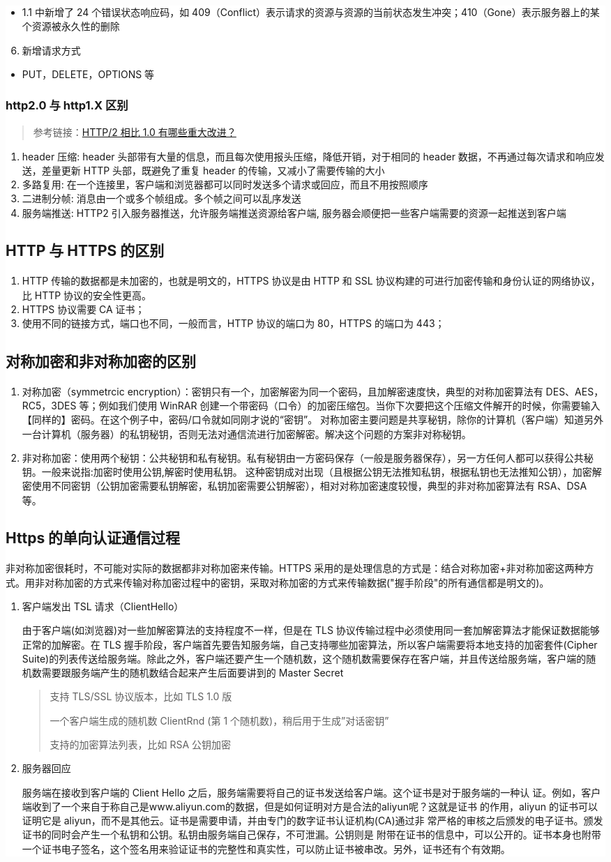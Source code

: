 - 1.1 中新增了 24 个错误状态响应码，如 409（Conflict）表示请求的资源与资源的当前状态发生冲突；410（Gone）表示服务器上的某个资源被永久性的删除

6. 新增请求方式

- PUT，DELETE，OPTIONS 等

### http2.0 与 http1.X 区别

> 参考链接：[HTTP/2 相比 1.0 有哪些重大改进？](https://www.zhihu.com/question/34074946)

1. header 压缩: header 头部带有大量的信息，而且每次使用报头压缩，降低开销，对于相同的 header 数据，不再通过每次请求和响应发送，差量更新 HTTP 头部，既避免了重复 header 的传输，又减小了需要传输的大小
2. 多路复用: 在一个连接里，客户端和浏览器都可以同时发送多个请求或回应，而且不用按照顺序
3. 二进制分帧: 消息由一个或多个帧组成。多个帧之间可以乱序发送
4. 服务端推送: HTTP2 引入服务器推送，允许服务端推送资源给客户端, 服务器会顺便把一些客户端需要的资源一起推送到客户端

## HTTP 与 HTTPS 的区别

1. HTTP 传输的数据都是未加密的，也就是明文的，HTTPS 协议是由 HTTP 和 SSL 协议构建的可进行加密传输和身份认证的网络协议，比 HTTP 协议的安全性更高。
2. HTTPS 协议需要 CA 证书；
3. 使用不同的链接方式，端口也不同，一般而言，HTTP 协议的端口为 80，HTTPS 的端口为 443；

## 对称加密和非对称加密的区别

1. 对称加密（symmetrcic encryption）：密钥只有一个，加密解密为同一个密码，且加解密速度快，典型的对称加密算法有 DES、AES，RC5，3DES 等；例如我们使用 WinRAR 创建一个带密码（口令）的加密压缩包。当你下次要把这个压缩文件解开的时候，你需要输入【同样的】密码。在这个例子中，密码/口令就如同刚才说的“密钥”。
   对称加密主要问题是共享秘钥，除你的计算机（客户端）知道另外一台计算机（服务器）的私钥秘钥，否则无法对通信流进行加密解密。解决这个问题的方案非对称秘钥。

2. 非对称加密：使用两个秘钥：公共秘钥和私有秘钥。私有秘钥由一方密码保存（一般是服务器保存），另一方任何人都可以获得公共秘钥。一般来说指:加密时使用公钥,解密时使用私钥。
   这种密钥成对出现（且根据公钥无法推知私钥，根据私钥也无法推知公钥），加密解密使用不同密钥（公钥加密需要私钥解密，私钥加密需要公钥解密），相对对称加密速度较慢，典型的非对称加密算法有 RSA、DSA 等。

## Https 的单向认证通信过程

非对称加密很耗时，不可能对实际的数据都非对称加密来传输。HTTPS 采用的是处理信息的方式是：结合对称加密+非对称加密这两种方式。用非对称加密的方式来传输对称加密过程中的密钥，采取对称加密的方式来传输数据("握手阶段"的所有通信都是明文的)。

1. 客户端发出 TSL 请求（ClientHello）

   由于客户端(如浏览器)对一些加解密算法的支持程度不一样，但是在 TLS 协议传输过程中必须使用同一套加解密算法才能保证数据能够正常的加解密。在 TLS 握手阶段，客户端首先要告知服务端，自己支持哪些加密算法，所以客户端需要将本地支持的加密套件(Cipher Suite)的列表传送给服务端。除此之外，客户端还要产生一个随机数，这个随机数需要保存在客户端，并且传送给服务端，客户端的随机数需要跟服务端产生的随机数结合起来产生后面要讲到的 Master Secret

   > 支持 TLS/SSL 协议版本，比如 TLS 1.0 版
   >
   > 一个客户端生成的随机数 ClientRnd (第 1 个随机数)，稍后用于生成”对话密钥”
   >
   > 支持的加密算法列表，比如 RSA 公钥加密

2. 服务器回应

   服务端在接收到客户端的 Client Hello 之后，服务端需要将自己的证书发送给客户端。这个证书是对于服务端的一种认 证。例如，客户端收到了一个来自于称自己是www.aliyun.com的数据，但是如何证明对方是合法的aliyun呢？这就是证书 的作用，aliyun 的证书可以证明它是 aliyun，而不是其他云。证书是需要申请，并由专门的数字证书认证机构(CA)通过非 常严格的审核之后颁发的电子证书。颁发证书的同时会产生一个私钥和公钥。私钥由服务端自己保存，不可泄漏。公钥则是 附带在证书的信息中，可以公开的。证书本身也附带一个证书电子签名，这个签名用来验证证书的完整性和真实性，可以防止证书被串改。另外，证书还有个有效期。
